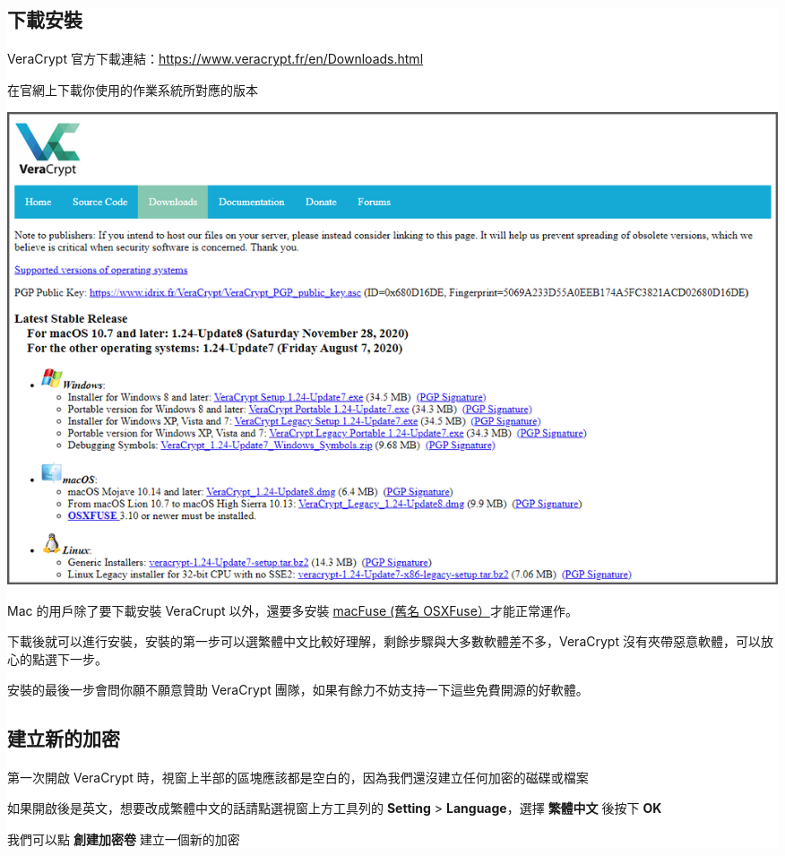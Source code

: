 ## 下載安裝

VeraCrypt 官方下載連結：https://www.veracrypt.fr/en/Downloads.html

在官網上下載你使用的作業系統所對應的版本

![](/media/VeraCrypt_download.png)

Mac 的用戶除了要下載安裝 VeraCrupt 以外，還要多安裝 [macFuse (舊名 OSXFuse）](https://osxfuse.github.io/)才能正常運作。

下載後就可以進行安裝，安裝的第一步可以選繁體中文比較好理解，剩餘步驟與大多數軟體差不多，VeraCrypt 沒有夾帶惡意軟體，可以放心的點選下一步。

安裝的最後一步會問你願不願意贊助 VeraCrypt 團隊，如果有餘力不妨支持一下這些免費開源的好軟體。

## 建立新的加密

第一次開啟 VeraCrypt 時，視窗上半部的區塊應該都是空白的，因為我們還沒建立任何加密的磁碟或檔案

如果開啟後是英文，想要改成繁體中文的話請點選視窗上方工具列的 **Setting** > **Language**，選擇 **繁體中文** 後按下 **OK**

我們可以點 **創建加密卷** 建立一個新的加密
